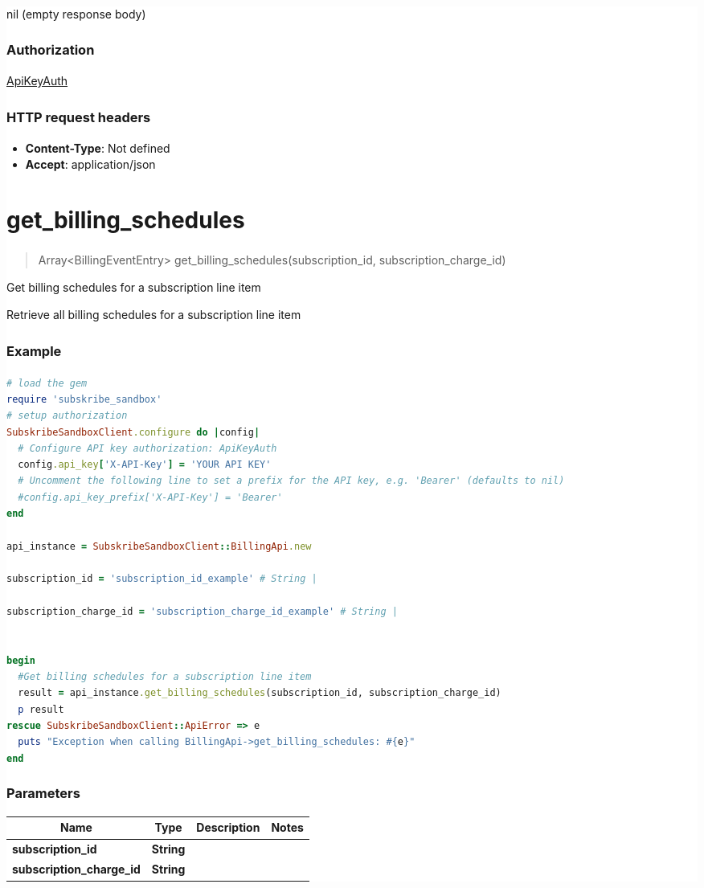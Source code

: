 nil (empty response body)

### Authorization

[ApiKeyAuth](../README.md#ApiKeyAuth)

### HTTP request headers

 - **Content-Type**: Not defined
 - **Accept**: application/json



# **get_billing_schedules**
> Array&lt;BillingEventEntry&gt; get_billing_schedules(subscription_id, subscription_charge_id)

Get billing schedules for a subscription line item

Retrieve all billing schedules for a subscription line item

### Example
```ruby
# load the gem
require 'subskribe_sandbox'
# setup authorization
SubskribeSandboxClient.configure do |config|
  # Configure API key authorization: ApiKeyAuth
  config.api_key['X-API-Key'] = 'YOUR API KEY'
  # Uncomment the following line to set a prefix for the API key, e.g. 'Bearer' (defaults to nil)
  #config.api_key_prefix['X-API-Key'] = 'Bearer'
end

api_instance = SubskribeSandboxClient::BillingApi.new

subscription_id = 'subscription_id_example' # String | 

subscription_charge_id = 'subscription_charge_id_example' # String | 


begin
  #Get billing schedules for a subscription line item
  result = api_instance.get_billing_schedules(subscription_id, subscription_charge_id)
  p result
rescue SubskribeSandboxClient::ApiError => e
  puts "Exception when calling BillingApi->get_billing_schedules: #{e}"
end
```

### Parameters

Name | Type | Description  | Notes
------------- | ------------- | ------------- | -------------
 **subscription_id** | **String**|  | 
 **subscription_charge_id** | **String**|  | 
